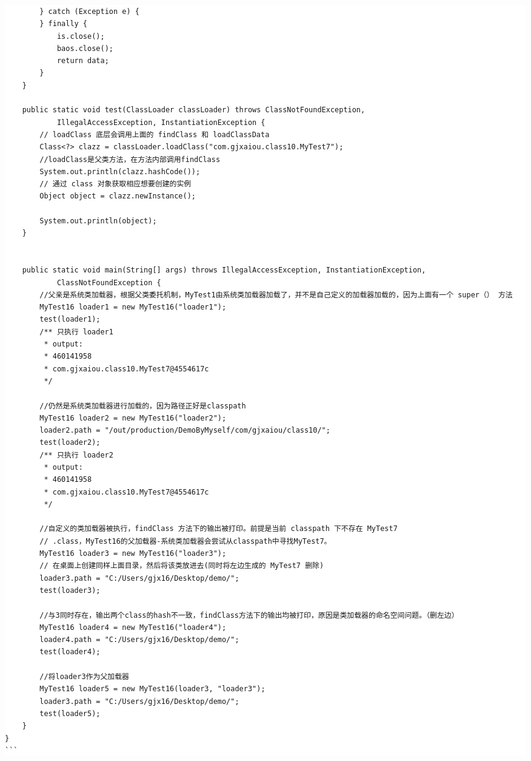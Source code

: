             } catch (Exception e) {
            } finally {
                is.close();
                baos.close();
                return data;
            }
        }
    
        public static void test(ClassLoader classLoader) throws ClassNotFoundException,
                IllegalAccessException, InstantiationException {
            // loadClass 底层会调用上面的 findClass 和 loadClassData
            Class<?> clazz = classLoader.loadClass("com.gjxaiou.class10.MyTest7");
            //loadClass是父类方法，在方法内部调用findClass
            System.out.println(clazz.hashCode());
            // 通过 class 对象获取相应想要创建的实例
            Object object = clazz.newInstance();
    
            System.out.println(object);
        }
    
    
        public static void main(String[] args) throws IllegalAccessException, InstantiationException,
                ClassNotFoundException {
            //父亲是系统类加载器，根据父类委托机制，MyTest1由系统类加载器加载了，并不是自己定义的加载器加载的，因为上面有一个 super（） 方法
            MyTest16 loader1 = new MyTest16("loader1");
            test(loader1);
            /** 只执行 loader1
             * output:
             * 460141958
             * com.gjxaiou.class10.MyTest7@4554617c
             */
    
            //仍然是系统类加载器进行加载的，因为路径正好是classpath
            MyTest16 loader2 = new MyTest16("loader2");
            loader2.path = "/out/production/DemoByMyself/com/gjxaiou/class10/";
            test(loader2);
            /** 只执行 loader2
             * output:
             * 460141958
             * com.gjxaiou.class10.MyTest7@4554617c
             */
    
            //自定义的类加载器被执行，findClass 方法下的输出被打印。前提是当前 classpath 下不存在 MyTest7
            // .class，MyTest16的父加载器-系统类加载器会尝试从classpath中寻找MyTest7。
            MyTest16 loader3 = new MyTest16("loader3");
            // 在桌面上创建同样上面目录，然后将该类放进去(同时将左边生成的 MyTest7 删除)
            loader3.path = "C:/Users/gjx16/Desktop/demo/";
            test(loader3);
    
            //与3同时存在，输出两个class的hash不一致，findClass方法下的输出均被打印，原因是类加载器的命名空间问题。（删左边）
            MyTest16 loader4 = new MyTest16("loader4");
            loader4.path = "C:/Users/gjx16/Desktop/demo/";
            test(loader4);
    
            //将loader3作为父加载器
            MyTest16 loader5 = new MyTest16(loader3, "loader3");
            loader3.path = "C:/Users/gjx16/Desktop/demo/";
            test(loader5);
        }
    }
    ```
